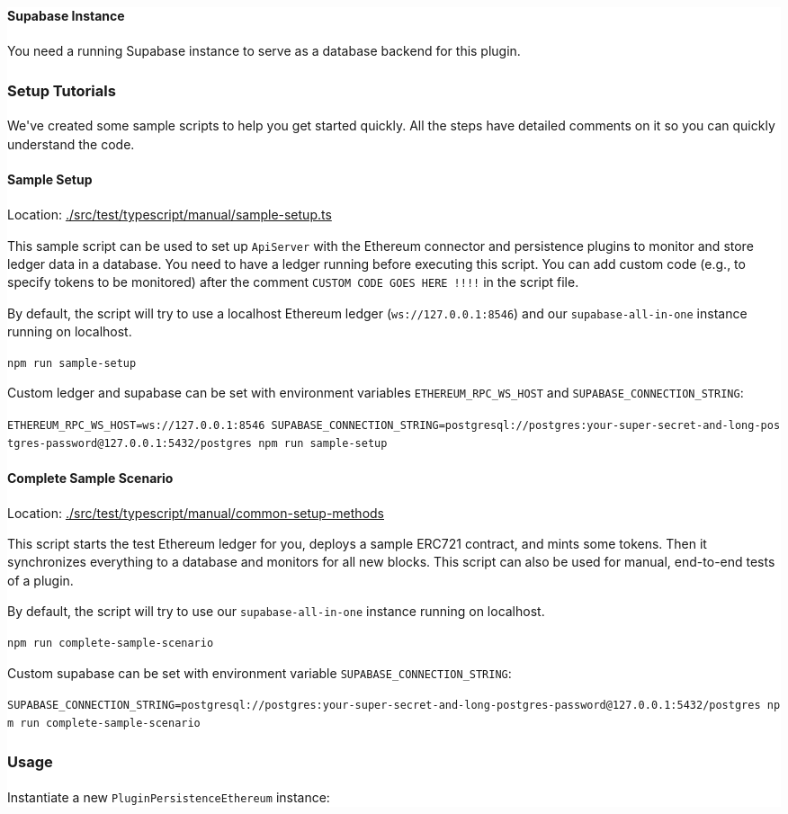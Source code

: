 #### Supabase Instance

You need a running Supabase instance to serve as a database backend for this plugin.

### Setup Tutorials

We've created some sample scripts to help you get started quickly. All the steps have detailed comments on it so you can quickly understand the code.

#### Sample Setup

Location: [./src/test/typescript/manual/sample-setup.ts](./src/test/typescript/manual/sample-setup.ts)

This sample script can be used to set up `ApiServer` with the Ethereum connector and persistence plugins to monitor and store ledger data in a database. You need to have a ledger running before executing this script. You can add custom code (e.g., to specify tokens to be monitored) after the comment `CUSTOM CODE GOES HERE !!!!` in the script file.

By default, the script will try to use a localhost Ethereum ledger (`ws://127.0.0.1:8546`) and our `supabase-all-in-one` instance running on localhost.

```shell
npm run sample-setup
```

Custom ledger and supabase can be set with environment variables `ETHEREUM_RPC_WS_HOST` and `SUPABASE_CONNECTION_STRING`:

```shell
ETHEREUM_RPC_WS_HOST=ws://127.0.0.1:8546 SUPABASE_CONNECTION_STRING=postgresql://postgres:your-super-secret-and-long-postgres-password@127.0.0.1:5432/postgres npm run sample-setup
```

#### Complete Sample Scenario

Location: [./src/test/typescript/manual/common-setup-methods](./src/test/typescript/manual/common-setup-methods)

This script starts the test Ethereum ledger for you, deploys a sample ERC721 contract, and mints some tokens. Then it synchronizes everything to a database and monitors for all new blocks. This script can also be used for manual, end-to-end tests of a plugin.

By default, the script will try to use our `supabase-all-in-one` instance running on localhost.

```shell
npm run complete-sample-scenario
```

Custom supabase can be set with environment variable `SUPABASE_CONNECTION_STRING`:

```shell
SUPABASE_CONNECTION_STRING=postgresql://postgres:your-super-secret-and-long-postgres-password@127.0.0.1:5432/postgres npm run complete-sample-scenario
```

### Usage

Instantiate a new `PluginPersistenceEthereum` instance:
